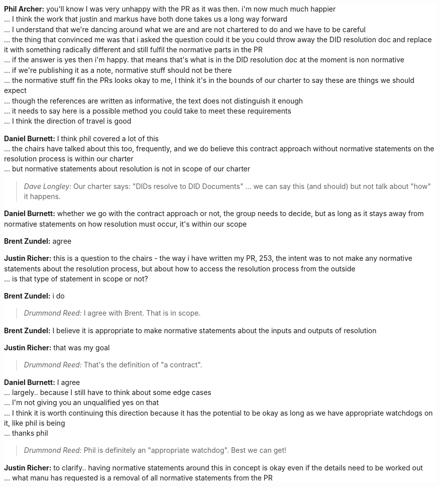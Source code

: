 **Phil Archer:** you'll know I was very unhappy with the PR as it was then. i'm now much much happier  
… I think the work that justin and markus have both done takes us a long way forward  
… I understand that we're dancing around what we are and are not chartered to do and we have to be careful  
… the thing that convinced me was that i asked the question could it be you could throw away the DID resolution doc and replace it with something radically different and still fulfil the normative parts in the PR  
… if the answer is yes then i'm happy. that means that's what is in the DID resolution doc at the moment is non normative  
… if we're publishing it as a note, normative stuff should not be there  
… the normative stuff fin the PRs looks okay to me, I think it's in the bounds of our charter to say these are things we should expect  
… though the references are written as informative, the text does not distinguish it enough  
… it needs to say here is a possible method you could take to meet these requirements  
… I think the direction of travel is good  

**Daniel Burnett:** I think phil covered a lot of this  
… the chairs have talked about this too, frequently, and we do believe this contract approach without normative statements on the resolution process is within our charter  
… but normative statements about resolution is not in scope of our charter  

> *Dave Longley:* Our charter says: "DIDs resolve to DID Documents" ... we can say this (and should) but not talk about "how" it happens.

**Daniel Burnett:** whether we go with the contract approach or not, the group needs to decide, but as long as it stays away from normative statements on how resolution must occur, it's within our scope  

**Brent Zundel:** agree  

**Justin Richer:** this is a question to the chairs - the way i have written my PR, 253, the intent was to not make any normative statements about the resolution process, but about how to access the resolution process from the outside  
… is that type of statement in scope or not?  

**Brent Zundel:** i do  

> *Drummond Reed:* I agree with Brent. That is in scope.

**Brent Zundel:** I believe it is appropriate to make normative statements about the inputs and outputs of resolution  

**Justin Richer:** that was my goal  

> *Drummond Reed:* That's the definition of "a contract".

**Daniel Burnett:** I agree  
… largely.. because I still have to think about some edge cases  
… I'm not giving you an unqualified yes on that  
… I think it is worth continuing this direction because it has the potential to be okay as long as we have appropriate watchdogs on it, like phil is being  
… thanks phil  

> *Drummond Reed:* Phil is definitely an "appropriate watchdog". Best we can get!

**Justin Richer:** to clarify.. having normative statements around this in concept is okay even if the details need to be worked out  
… what manu has requested is a removal of all normative statements from the PR  
